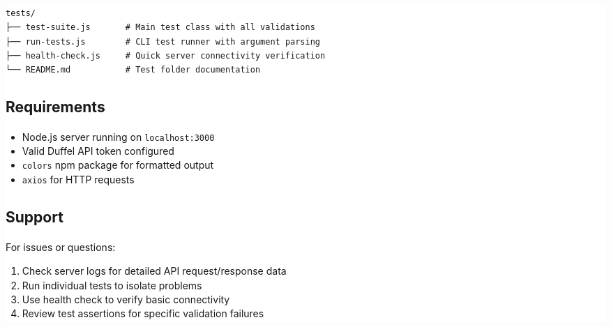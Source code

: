 ```
tests/
├── test-suite.js       # Main test class with all validations
├── run-tests.js        # CLI test runner with argument parsing  
├── health-check.js     # Quick server connectivity verification
└── README.md           # Test folder documentation
```

## Requirements

- Node.js server running on `localhost:3000`
- Valid Duffel API token configured
- `colors` npm package for formatted output
- `axios` for HTTP requests

## Support

For issues or questions:
1. Check server logs for detailed API request/response data
2. Run individual tests to isolate problems
3. Use health check to verify basic connectivity
4. Review test assertions for specific validation failures
